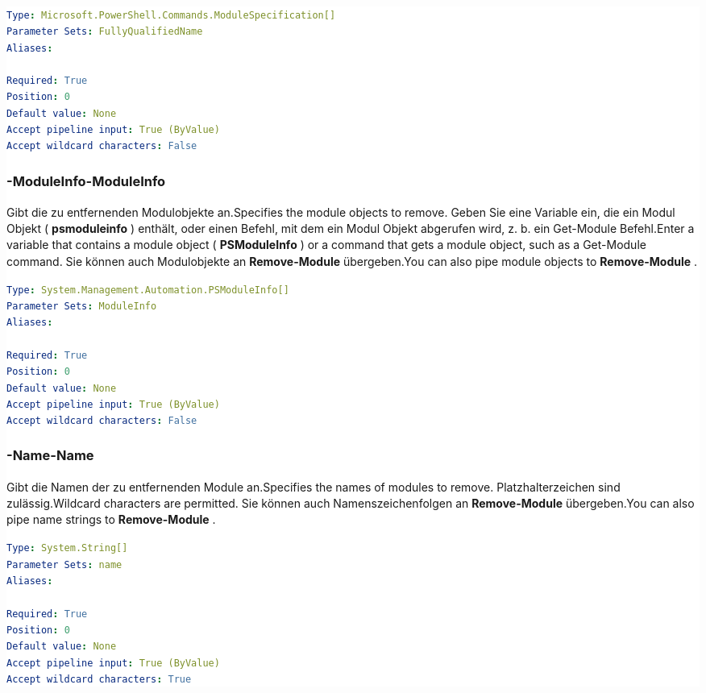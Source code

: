 ```yaml
Type: Microsoft.PowerShell.Commands.ModuleSpecification[]
Parameter Sets: FullyQualifiedName
Aliases:

Required: True
Position: 0
Default value: None
Accept pipeline input: True (ByValue)
Accept wildcard characters: False
```

### <span data-ttu-id="da338-136">-ModuleInfo</span><span class="sxs-lookup"><span data-stu-id="da338-136">-ModuleInfo</span></span>

<span data-ttu-id="da338-137">Gibt die zu entfernenden Modulobjekte an.</span><span class="sxs-lookup"><span data-stu-id="da338-137">Specifies the module objects to remove.</span></span>
<span data-ttu-id="da338-138">Geben Sie eine Variable ein, die ein Modul Objekt ( **psmoduleinfo** ) enthält, oder einen Befehl, mit dem ein Modul Objekt abgerufen wird, z. b. ein Get-Module Befehl.</span><span class="sxs-lookup"><span data-stu-id="da338-138">Enter a variable that contains a module object ( **PSModuleInfo** ) or a command that gets a module object, such as a Get-Module command.</span></span>
<span data-ttu-id="da338-139">Sie können auch Modulobjekte an **Remove-Module** übergeben.</span><span class="sxs-lookup"><span data-stu-id="da338-139">You can also pipe module objects to **Remove-Module** .</span></span>

```yaml
Type: System.Management.Automation.PSModuleInfo[]
Parameter Sets: ModuleInfo
Aliases:

Required: True
Position: 0
Default value: None
Accept pipeline input: True (ByValue)
Accept wildcard characters: False
```

### <span data-ttu-id="da338-140">-Name</span><span class="sxs-lookup"><span data-stu-id="da338-140">-Name</span></span>

<span data-ttu-id="da338-141">Gibt die Namen der zu entfernenden Module an.</span><span class="sxs-lookup"><span data-stu-id="da338-141">Specifies the names of modules to remove.</span></span>
<span data-ttu-id="da338-142">Platzhalterzeichen sind zulässig.</span><span class="sxs-lookup"><span data-stu-id="da338-142">Wildcard characters are permitted.</span></span>
<span data-ttu-id="da338-143">Sie können auch Namenszeichenfolgen an **Remove-Module** übergeben.</span><span class="sxs-lookup"><span data-stu-id="da338-143">You can also pipe name strings to **Remove-Module** .</span></span>

```yaml
Type: System.String[]
Parameter Sets: name
Aliases:

Required: True
Position: 0
Default value: None
Accept pipeline input: True (ByValue)
Accept wildcard characters: True
```
